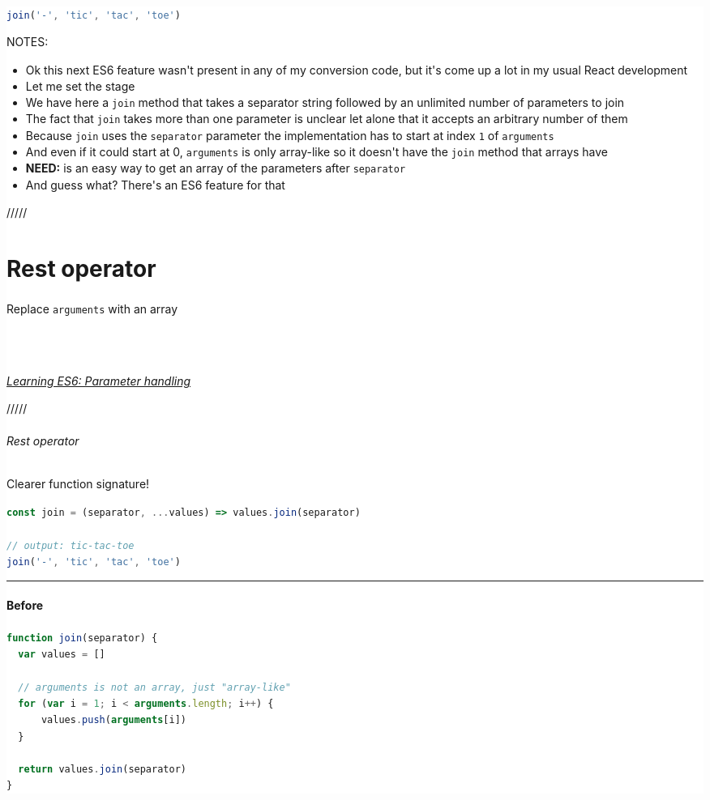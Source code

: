 ```js
join('-', 'tic', 'tac', 'toe')
```


NOTES:
- Ok this next ES6 feature wasn't present in any of my conversion code, but it's come up a lot in my usual React development
- Let me set the stage
- We have here a `join` method that takes a separator string followed by an unlimited number of parameters to join
- The fact that `join` takes more than one parameter is unclear let alone that it accepts an arbitrary number of them
- Because `join` uses the `separator` parameter the implementation has to start at index `1` of `arguments`
- And even if it could start at 0, `arguments` is only array-like so it doesn't have the `join` method that arrays have
- **NEED:** is an easy way to get an array of the parameters after `separator`
- And guess what? There's an ES6 feature for that

/////

# Rest operator

Replace `arguments` with an array

<br />
<br />

[_Learning ES6: Parameter handling_](http://www.benmvp.com/learning-es6-parameter-handling/#rest-parameters/)

/////

###### Rest operator

Clearer function signature!

```js
const join = (separator, ...values) => values.join(separator)

// output: tic-tac-toe
join('-', 'tic', 'tac', 'toe')
```


-----

#### Before

```js
function join(separator) {
  var values = []

  // arguments is not an array, just "array-like"
  for (var i = 1; i < arguments.length; i++) {
      values.push(arguments[i])
  }

  return values.join(separator)
}
```
